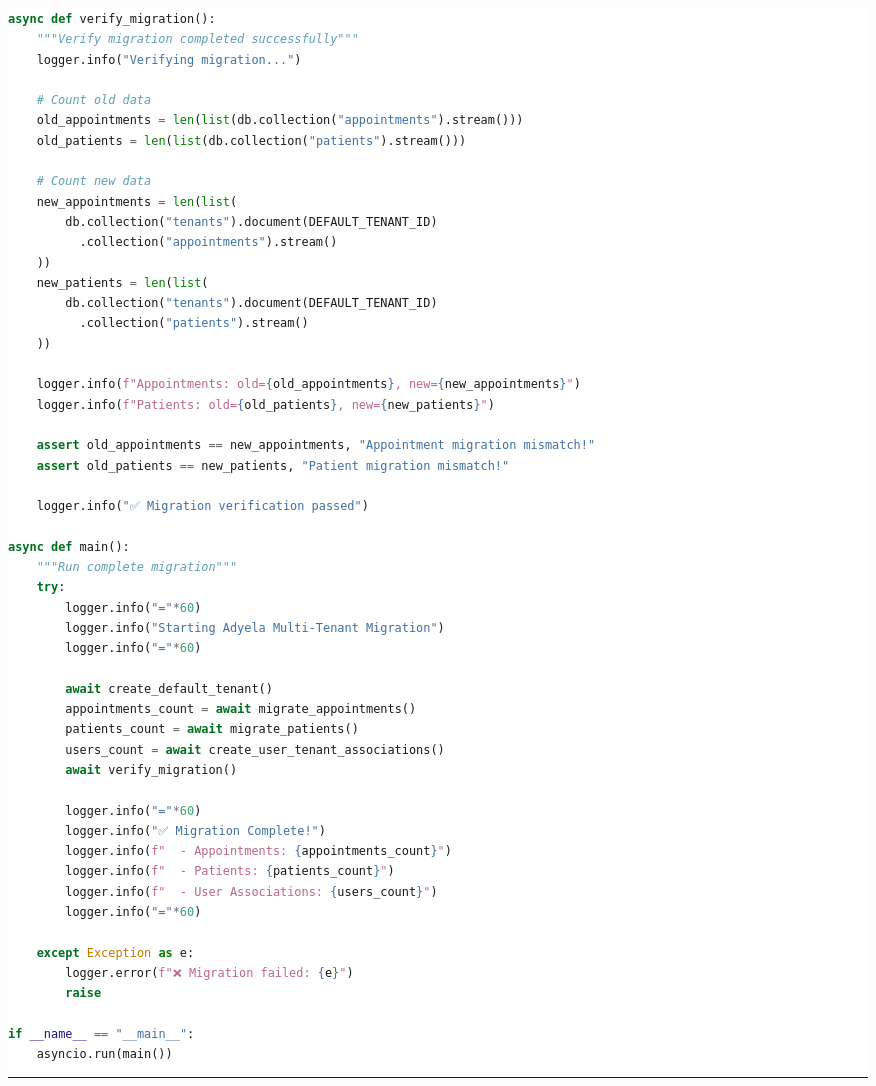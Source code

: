 ```python
async def verify_migration():
    """Verify migration completed successfully"""
    logger.info("Verifying migration...")

    # Count old data
    old_appointments = len(list(db.collection("appointments").stream()))
    old_patients = len(list(db.collection("patients").stream()))

    # Count new data
    new_appointments = len(list(
        db.collection("tenants").document(DEFAULT_TENANT_ID)
          .collection("appointments").stream()
    ))
    new_patients = len(list(
        db.collection("tenants").document(DEFAULT_TENANT_ID)
          .collection("patients").stream()
    ))

    logger.info(f"Appointments: old={old_appointments}, new={new_appointments}")
    logger.info(f"Patients: old={old_patients}, new={new_patients}")

    assert old_appointments == new_appointments, "Appointment migration mismatch!"
    assert old_patients == new_patients, "Patient migration mismatch!"

    logger.info("✅ Migration verification passed")

async def main():
    """Run complete migration"""
    try:
        logger.info("="*60)
        logger.info("Starting Adyela Multi-Tenant Migration")
        logger.info("="*60)

        await create_default_tenant()
        appointments_count = await migrate_appointments()
        patients_count = await migrate_patients()
        users_count = await create_user_tenant_associations()
        await verify_migration()

        logger.info("="*60)
        logger.info("✅ Migration Complete!")
        logger.info(f"  - Appointments: {appointments_count}")
        logger.info(f"  - Patients: {patients_count}")
        logger.info(f"  - User Associations: {users_count}")
        logger.info("="*60)

    except Exception as e:
        logger.error(f"❌ Migration failed: {e}")
        raise

if __name__ == "__main__":
    asyncio.run(main())
```

---
